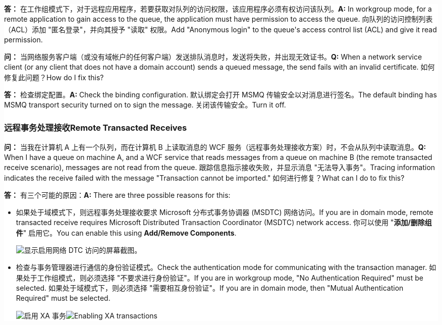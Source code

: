 <span data-ttu-id="fad3a-236">**答：** 在工作组模式下，对于远程应用程序，若要获取对队列的访问权限，该应用程序必须有权访问该队列。</span><span class="sxs-lookup"><span data-stu-id="fad3a-236">**A:** In workgroup mode, for a remote application to gain access to the queue, the application must have permission to access the queue.</span></span> <span data-ttu-id="fad3a-237">向队列的访问控制列表（ACL）添加 "匿名登录"，并向其授予 "读取" 权限。</span><span class="sxs-lookup"><span data-stu-id="fad3a-237">Add "Anonymous login" to the queue's access control list (ACL) and give it read permission.</span></span>

<span data-ttu-id="fad3a-238">**问：** 当网络服务客户端（或没有域帐户的任何客户端）发送排队消息时，发送将失败，并出现无效证书。</span><span class="sxs-lookup"><span data-stu-id="fad3a-238">**Q:** When a network service client (or any client that does not have a domain account) sends a queued message, the send fails with an invalid certificate.</span></span> <span data-ttu-id="fad3a-239">如何修复此问题？</span><span class="sxs-lookup"><span data-stu-id="fad3a-239">How do I fix this?</span></span>

<span data-ttu-id="fad3a-240">**答：** 检查绑定配置。</span><span class="sxs-lookup"><span data-stu-id="fad3a-240">**A:** Check the binding configuration.</span></span> <span data-ttu-id="fad3a-241">默认绑定会打开 MSMQ 传输安全以对消息进行签名。</span><span class="sxs-lookup"><span data-stu-id="fad3a-241">The default binding has MSMQ transport security turned on to sign the message.</span></span> <span data-ttu-id="fad3a-242">关闭该传输安全。</span><span class="sxs-lookup"><span data-stu-id="fad3a-242">Turn it off.</span></span>

### <a name="remote-transacted-receives"></a><span data-ttu-id="fad3a-243">远程事务处理接收</span><span class="sxs-lookup"><span data-stu-id="fad3a-243">Remote Transacted Receives</span></span>

<span data-ttu-id="fad3a-244">**问：** 当我在计算机 A 上有一个队列，而在计算机 B 上读取消息的 WCF 服务（远程事务处理接收方案）时，不会从队列中读取消息。</span><span class="sxs-lookup"><span data-stu-id="fad3a-244">**Q:** When I have a queue on machine A, and a WCF service that reads messages from a queue on machine B (the remote transacted receive scenario), messages are not read from the queue.</span></span> <span data-ttu-id="fad3a-245">跟踪信息指示接收失败，并显示消息 "无法导入事务"。</span><span class="sxs-lookup"><span data-stu-id="fad3a-245">Tracing information indicates the receive failed with the message "Transaction cannot be imported."</span></span> <span data-ttu-id="fad3a-246">如何进行修复？</span><span class="sxs-lookup"><span data-stu-id="fad3a-246">What can I do to fix this?</span></span>

<span data-ttu-id="fad3a-247">**答：** 有三个可能的原因：</span><span class="sxs-lookup"><span data-stu-id="fad3a-247">**A:** There are three possible reasons for this:</span></span>

- <span data-ttu-id="fad3a-248">如果处于域模式下，则远程事务处理接收要求 Microsoft 分布式事务协调器 (MSDTC) 网络访问。</span><span class="sxs-lookup"><span data-stu-id="fad3a-248">If you are in domain mode, remote transacted receive requires Microsoft Distributed Transaction Coordinator (MSDTC) network access.</span></span> <span data-ttu-id="fad3a-249">你可以使用 "**添加/删除组件**" 启用它。</span><span class="sxs-lookup"><span data-stu-id="fad3a-249">You can enable this using **Add/Remove Components**.</span></span>

  ![显示启用网络 DTC 访问的屏幕截图。](./media/troubleshooting-queued-messaging/enable-distributed-transaction-coordinator-access.jpg)

- <span data-ttu-id="fad3a-251">检查与事务管理器进行通信的身份验证模式。</span><span class="sxs-lookup"><span data-stu-id="fad3a-251">Check the authentication mode for communicating with the transaction manager.</span></span> <span data-ttu-id="fad3a-252">如果处于工作组模式，则必须选择 "不要求进行身份验证"。</span><span class="sxs-lookup"><span data-stu-id="fad3a-252">If you are in workgroup mode, "No Authentication Required" must be selected.</span></span> <span data-ttu-id="fad3a-253">如果处于域模式下，则必须选择 "需要相互身份验证"。</span><span class="sxs-lookup"><span data-stu-id="fad3a-253">If you are in domain mode, then "Mutual Authentication Required" must be selected.</span></span>

  <span data-ttu-id="fad3a-254">![启用 XA 事务](media/4f3695e0-fb0b-4c5b-afac-75f8860d2bb0.jpg "4f3695e0-fb0b-4c5b-afac-75f8860d2bb0")</span><span class="sxs-lookup"><span data-stu-id="fad3a-254">![Enabling XA transactions](media/4f3695e0-fb0b-4c5b-afac-75f8860d2bb0.jpg "4f3695e0-fb0b-4c5b-afac-75f8860d2bb0")</span></span>
